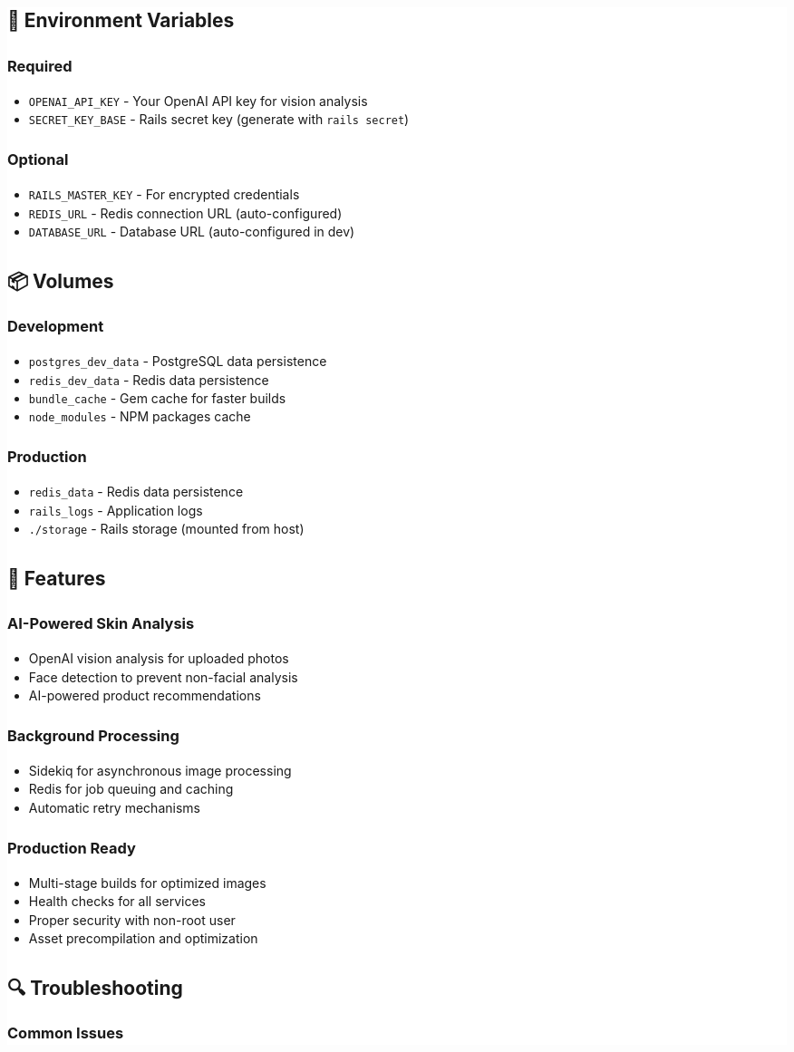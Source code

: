 ## 🔧 Environment Variables

### Required
- `OPENAI_API_KEY` - Your OpenAI API key for vision analysis
- `SECRET_KEY_BASE` - Rails secret key (generate with `rails secret`)

### Optional
- `RAILS_MASTER_KEY` - For encrypted credentials
- `REDIS_URL` - Redis connection URL (auto-configured)
- `DATABASE_URL` - Database URL (auto-configured in dev)

## 📦 Volumes

### Development
- `postgres_dev_data` - PostgreSQL data persistence
- `redis_dev_data` - Redis data persistence
- `bundle_cache` - Gem cache for faster builds
- `node_modules` - NPM packages cache

### Production
- `redis_data` - Redis data persistence
- `rails_logs` - Application logs
- `./storage` - Rails storage (mounted from host)

## 🚀 Features

### AI-Powered Skin Analysis
- OpenAI vision analysis for uploaded photos
- Face detection to prevent non-facial analysis
- AI-powered product recommendations

### Background Processing
- Sidekiq for asynchronous image processing
- Redis for job queuing and caching
- Automatic retry mechanisms

### Production Ready
- Multi-stage builds for optimized images
- Health checks for all services
- Proper security with non-root user
- Asset precompilation and optimization

## 🔍 Troubleshooting

### Common Issues
